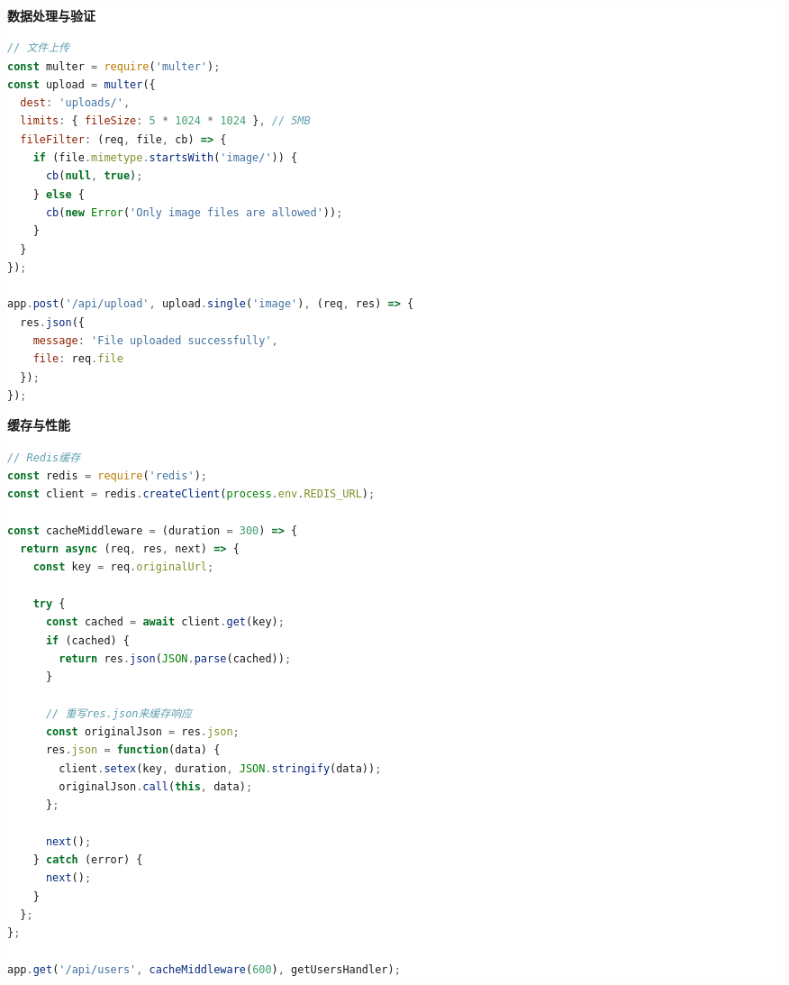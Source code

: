 **数据处理与验证**
```javascript
// 文件上传
const multer = require('multer');
const upload = multer({
  dest: 'uploads/',
  limits: { fileSize: 5 * 1024 * 1024 }, // 5MB
  fileFilter: (req, file, cb) => {
    if (file.mimetype.startsWith('image/')) {
      cb(null, true);
    } else {
      cb(new Error('Only image files are allowed'));
    }
  }
});

app.post('/api/upload', upload.single('image'), (req, res) => {
  res.json({ 
    message: 'File uploaded successfully',
    file: req.file 
  });
});
```

**缓存与性能**
```javascript
// Redis缓存
const redis = require('redis');
const client = redis.createClient(process.env.REDIS_URL);

const cacheMiddleware = (duration = 300) => {
  return async (req, res, next) => {
    const key = req.originalUrl;
    
    try {
      const cached = await client.get(key);
      if (cached) {
        return res.json(JSON.parse(cached));
      }
      
      // 重写res.json来缓存响应
      const originalJson = res.json;
      res.json = function(data) {
        client.setex(key, duration, JSON.stringify(data));
        originalJson.call(this, data);
      };
      
      next();
    } catch (error) {
      next();
    }
  };
};

app.get('/api/users', cacheMiddleware(600), getUsersHandler);
```
